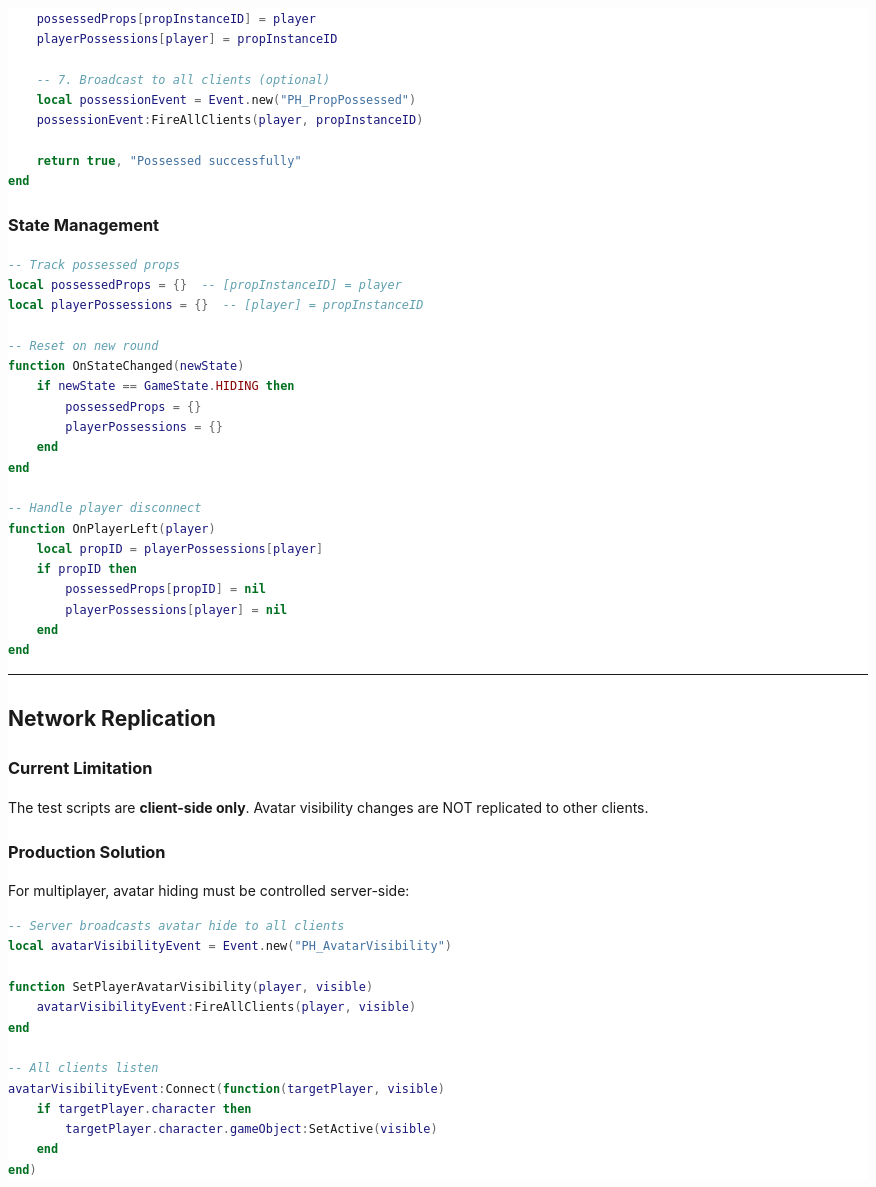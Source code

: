 ```lua
    possessedProps[propInstanceID] = player
    playerPossessions[player] = propInstanceID

    -- 7. Broadcast to all clients (optional)
    local possessionEvent = Event.new("PH_PropPossessed")
    possessionEvent:FireAllClients(player, propInstanceID)

    return true, "Possessed successfully"
end
```

### State Management

```lua
-- Track possessed props
local possessedProps = {}  -- [propInstanceID] = player
local playerPossessions = {}  -- [player] = propInstanceID

-- Reset on new round
function OnStateChanged(newState)
    if newState == GameState.HIDING then
        possessedProps = {}
        playerPossessions = {}
    end
end

-- Handle player disconnect
function OnPlayerLeft(player)
    local propID = playerPossessions[player]
    if propID then
        possessedProps[propID] = nil
        playerPossessions[player] = nil
    end
end
```

---

## Network Replication

### Current Limitation

The test scripts are **client-side only**. Avatar visibility changes are NOT replicated to other clients.

### Production Solution

For multiplayer, avatar hiding must be controlled server-side:

```lua
-- Server broadcasts avatar hide to all clients
local avatarVisibilityEvent = Event.new("PH_AvatarVisibility")

function SetPlayerAvatarVisibility(player, visible)
    avatarVisibilityEvent:FireAllClients(player, visible)
end

-- All clients listen
avatarVisibilityEvent:Connect(function(targetPlayer, visible)
    if targetPlayer.character then
        targetPlayer.character.gameObject:SetActive(visible)
    end
end)
```
